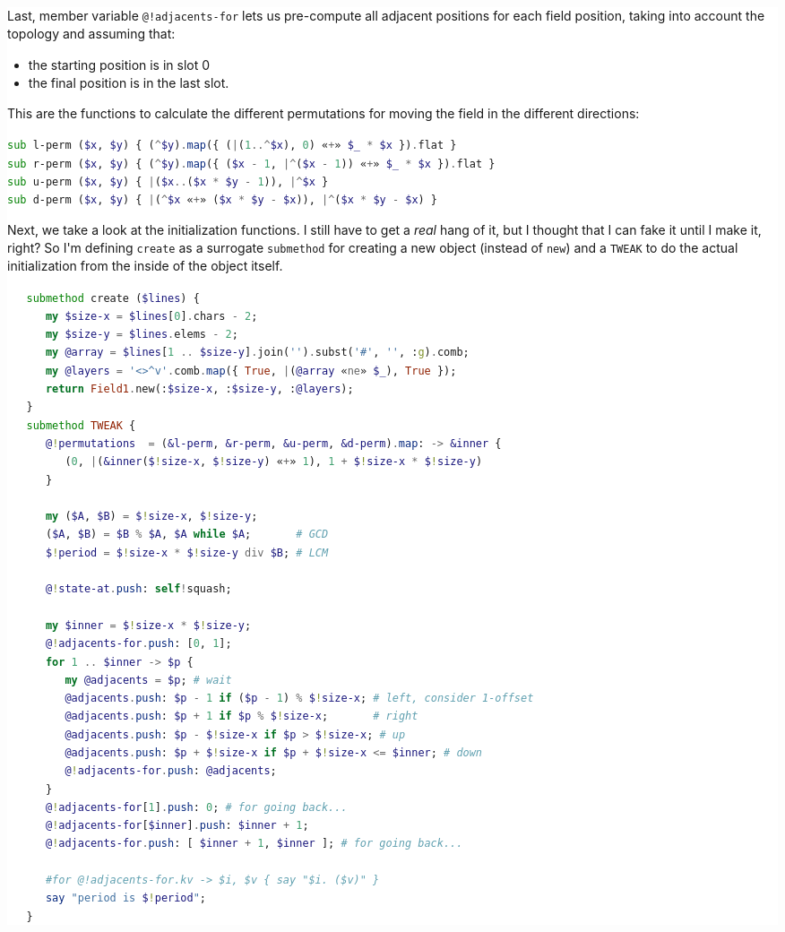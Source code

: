 Last, member variable `@!adjacents-for` lets us pre-compute all adjacent
positions for each field position, taking into account the topology and
assuming that:

- the starting position is in slot 0
- the final position is in the last slot.

This are the functions to calculate the different permutations for
moving the field in the different directions:

```raku
sub l-perm ($x, $y) { (^$y).map({ (|(1..^$x), 0) «+» $_ * $x }).flat }
sub r-perm ($x, $y) { (^$y).map({ ($x - 1, |^($x - 1)) «+» $_ * $x }).flat }
sub u-perm ($x, $y) { |($x..($x * $y - 1)), |^$x }
sub d-perm ($x, $y) { |(^$x «+» ($x * $y - $x)), |^($x * $y - $x) }
```

Next, we take a look at the initialization functions. I still have to
get a *real* hang of it, but I thought that I can fake it until I make
it, right? So I'm defining `create` as a surrogate `submethod` for
creating a new object (instead of `new`) and a `TWEAK` to do the actual
initialization from the inside of the object itself.

```raku
   submethod create ($lines) {
      my $size-x = $lines[0].chars - 2;
      my $size-y = $lines.elems - 2;
      my @array = $lines[1 .. $size-y].join('').subst('#', '', :g).comb;
      my @layers = '<>^v'.comb.map({ True, |(@array «ne» $_), True });
      return Field1.new(:$size-x, :$size-y, :@layers);
   }
   submethod TWEAK {
      @!permutations  = (&l-perm, &r-perm, &u-perm, &d-perm).map: -> &inner {
         (0, |(&inner($!size-x, $!size-y) «+» 1), 1 + $!size-x * $!size-y)
      }

      my ($A, $B) = $!size-x, $!size-y;
      ($A, $B) = $B % $A, $A while $A;       # GCD
      $!period = $!size-x * $!size-y div $B; # LCM

      @!state-at.push: self!squash;

      my $inner = $!size-x * $!size-y;
      @!adjacents-for.push: [0, 1];
      for 1 .. $inner -> $p {
         my @adjacents = $p; # wait
         @adjacents.push: $p - 1 if ($p - 1) % $!size-x; # left, consider 1-offset
         @adjacents.push: $p + 1 if $p % $!size-x;       # right
         @adjacents.push: $p - $!size-x if $p > $!size-x; # up
         @adjacents.push: $p + $!size-x if $p + $!size-x <= $inner; # down
         @!adjacents-for.push: @adjacents;
      }
      @!adjacents-for[1].push: 0; # for going back...
      @!adjacents-for[$inner].push: $inner + 1;
      @!adjacents-for.push: [ $inner + 1, $inner ]; # for going back...

      #for @!adjacents-for.kv -> $i, $v { say "$i. ($v)" }
      say "period is $!period";
   }
```


[puzzle]: https://adventofcode.com/2022/day/24
[aoc2022]: https://adventofcode.com/2022/
[Advent of Code]: https://adventofcode.com/
[Raku]: https://www.raku.org/
[Perl]: https://www.perl.org/
[Astar.raku]: https://github.com/polettix/cglib-raku/blob/main/Astar.rakumod